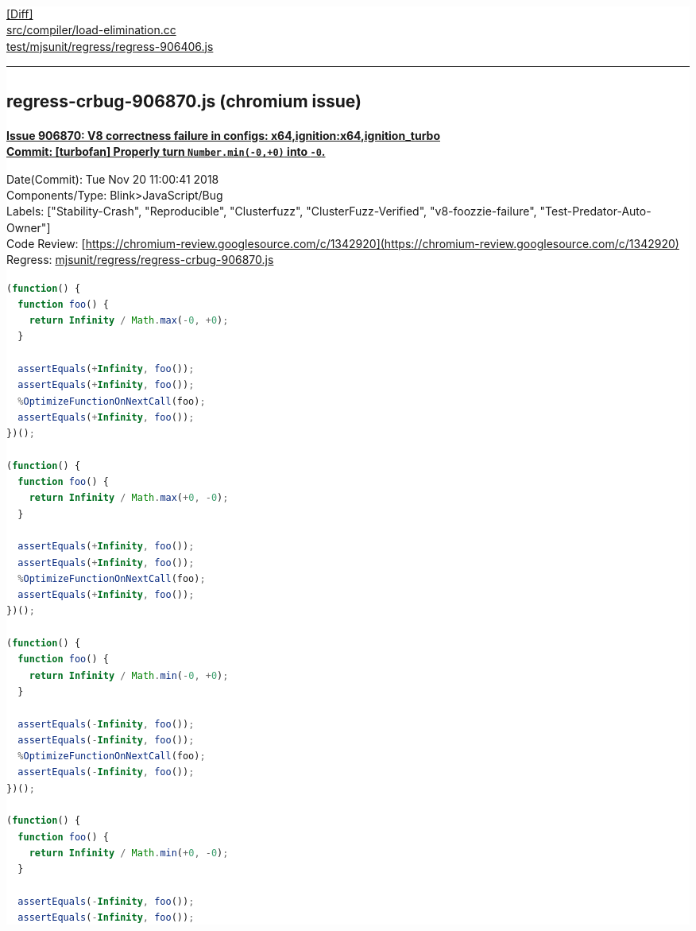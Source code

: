 [[Diff]](https://chromium.googlesource.com/v8/v8/+/b28637b^!)  
[src/compiler/load-elimination.cc](https://cs.chromium.org/chromium/src/v8/src/compiler/load-elimination.cc?cl=b28637b)  
[test/mjsunit/regress/regress-906406.js](https://cs.chromium.org/chromium/src/v8/test/mjsunit/regress/regress-906406.js?cl=b28637b)  
  

---   

## **regress-crbug-906870.js (chromium issue)**  
   
**[Issue 906870:
 V8 correctness failure in configs: x64,ignition:x64,ignition_turbo](https://crbug.com/906870)**  
**[Commit: [turbofan] Properly turn `Number.min(-0,+0)` into `-0`.](https://chromium.googlesource.com/v8/v8/+/154cb3f)**  
  
Date(Commit): Tue Nov 20 11:00:41 2018  
Components/Type: Blink>JavaScript/Bug  
Labels: ["Stability-Crash", "Reproducible", "Clusterfuzz", "ClusterFuzz-Verified", "v8-foozzie-failure", "Test-Predator-Auto-Owner"]  
Code Review: [https://chromium-review.googlesource.com/c/1342920](https://chromium-review.googlesource.com/c/1342920)  
Regress: [mjsunit/regress/regress-crbug-906870.js](https://chromium.googlesource.com/v8/v8/+/master/test/mjsunit/regress/regress-crbug-906870.js)  
```javascript
(function() {
  function foo() {
    return Infinity / Math.max(-0, +0);
  }

  assertEquals(+Infinity, foo());
  assertEquals(+Infinity, foo());
  %OptimizeFunctionOnNextCall(foo);
  assertEquals(+Infinity, foo());
})();

(function() {
  function foo() {
    return Infinity / Math.max(+0, -0);
  }

  assertEquals(+Infinity, foo());
  assertEquals(+Infinity, foo());
  %OptimizeFunctionOnNextCall(foo);
  assertEquals(+Infinity, foo());
})();

(function() {
  function foo() {
    return Infinity / Math.min(-0, +0);
  }

  assertEquals(-Infinity, foo());
  assertEquals(-Infinity, foo());
  %OptimizeFunctionOnNextCall(foo);
  assertEquals(-Infinity, foo());
})();

(function() {
  function foo() {
    return Infinity / Math.min(+0, -0);
  }

  assertEquals(-Infinity, foo());
  assertEquals(-Infinity, foo());
```